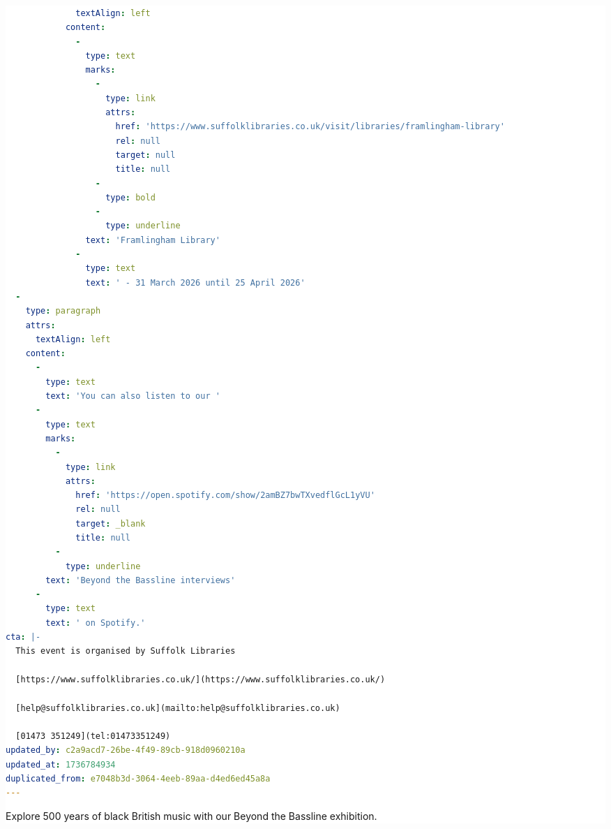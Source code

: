 ```yaml
              textAlign: left
            content:
              -
                type: text
                marks:
                  -
                    type: link
                    attrs:
                      href: 'https://www.suffolklibraries.co.uk/visit/libraries/framlingham-library'
                      rel: null
                      target: null
                      title: null
                  -
                    type: bold
                  -
                    type: underline
                text: 'Framlingham Library'
              -
                type: text
                text: ' - 31 March 2026 until 25 April 2026'
  -
    type: paragraph
    attrs:
      textAlign: left
    content:
      -
        type: text
        text: 'You can also listen to our '
      -
        type: text
        marks:
          -
            type: link
            attrs:
              href: 'https://open.spotify.com/show/2amBZ7bwTXvedflGcL1yVU'
              rel: null
              target: _blank
              title: null
          -
            type: underline
        text: 'Beyond the Bassline interviews'
      -
        type: text
        text: ' on Spotify.'
cta: |-
  This event is organised by Suffolk Libraries

  [https://www.suffolklibraries.co.uk/](https://www.suffolklibraries.co.uk/) 

  [help@suffolklibraries.co.uk](mailto:help@suffolklibraries.co.uk)

  [01473 351249](tel:01473351249)
updated_by: c2a9acd7-26be-4f49-89cb-918d0960210a
updated_at: 1736784934
duplicated_from: e7048b3d-3064-4eeb-89aa-d4ed6ed45a8a
---
```

Explore 500 years of black British music with our Beyond the Bassline exhibition.
